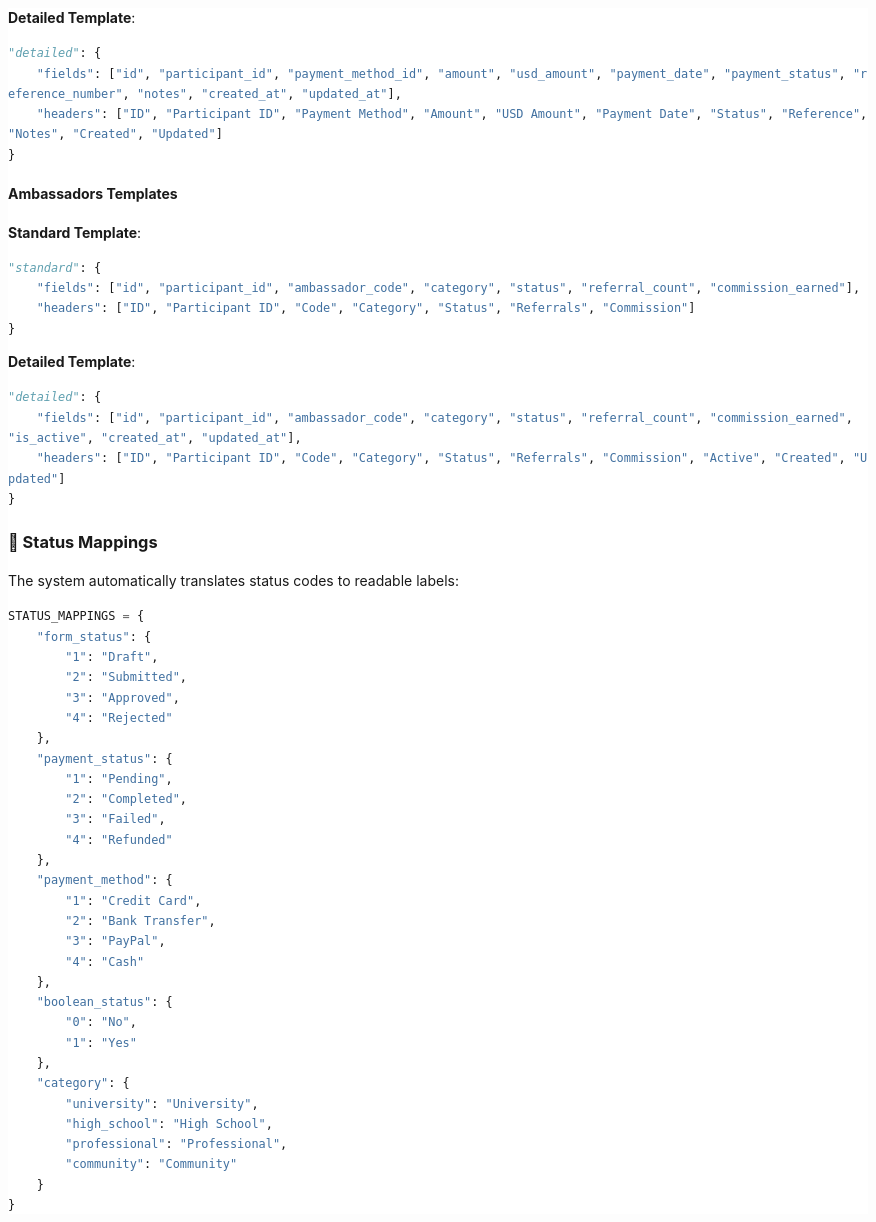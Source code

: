 **Detailed Template**:
```python
"detailed": {
    "fields": ["id", "participant_id", "payment_method_id", "amount", "usd_amount", "payment_date", "payment_status", "reference_number", "notes", "created_at", "updated_at"],
    "headers": ["ID", "Participant ID", "Payment Method", "Amount", "USD Amount", "Payment Date", "Status", "Reference", "Notes", "Created", "Updated"]
}
```

#### Ambassadors Templates

**Standard Template**:
```python
"standard": {
    "fields": ["id", "participant_id", "ambassador_code", "category", "status", "referral_count", "commission_earned"],
    "headers": ["ID", "Participant ID", "Code", "Category", "Status", "Referrals", "Commission"]
}
```

**Detailed Template**:
```python
"detailed": {
    "fields": ["id", "participant_id", "ambassador_code", "category", "status", "referral_count", "commission_earned", "is_active", "created_at", "updated_at"],
    "headers": ["ID", "Participant ID", "Code", "Category", "Status", "Referrals", "Commission", "Active", "Created", "Updated"]
}
```

### 🔄 Status Mappings

The system automatically translates status codes to readable labels:

```python
STATUS_MAPPINGS = {
    "form_status": {
        "1": "Draft",
        "2": "Submitted", 
        "3": "Approved",
        "4": "Rejected"
    },
    "payment_status": {
        "1": "Pending",
        "2": "Completed",
        "3": "Failed", 
        "4": "Refunded"
    },
    "payment_method": {
        "1": "Credit Card",
        "2": "Bank Transfer",
        "3": "PayPal",
        "4": "Cash"
    },
    "boolean_status": {
        "0": "No",
        "1": "Yes"
    },
    "category": {
        "university": "University",
        "high_school": "High School",
        "professional": "Professional",
        "community": "Community"
    }
}
```
